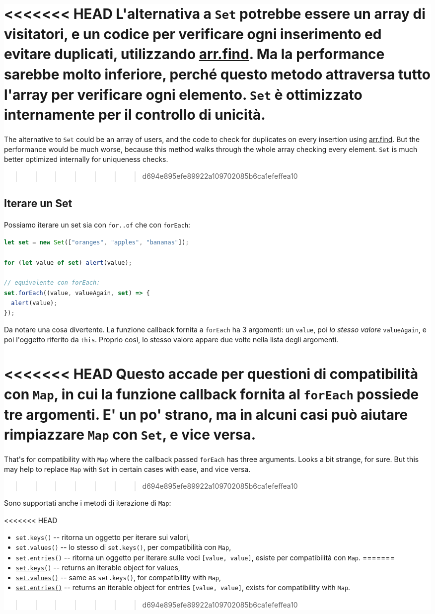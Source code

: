 <<<<<<< HEAD
L'alternativa a `Set` potrebbe essere un array di visitatori, e un codice per verificare ogni inserimento ed evitare duplicati, utilizzando [arr.find](mdn:js/Array/find). Ma la performance sarebbe molto inferiore, perché questo metodo attraversa tutto l'array per verificare ogni elemento. `Set` è ottimizzato internamente per il controllo di unicità.
=======
The alternative to `Set` could be an array of users, and the code to check for duplicates on every insertion using [arr.find](https://developer.mozilla.org/en-US/docs/Web/JavaScript/Reference/Global_Objects/Array/find). But the performance would be much worse, because this method walks through the whole array checking every element. `Set` is much better optimized internally for uniqueness checks.
>>>>>>> d694e895efe89922a109702085b6ca1efeffea10

## Iterare un Set

Possiamo iterare un set sia con `for..of` che con `forEach`:

```js run
let set = new Set(["oranges", "apples", "bananas"]);

for (let value of set) alert(value);

// equivalente con forEach:
set.forEach((value, valueAgain, set) => {
  alert(value);
});
```

Da notare una cosa divertente. La funzione callback fornita a `forEach` ha 3 argomenti: un `value`, poi *lo stesso valore* `valueAgain`, e poi l'oggetto riferito da `this`. Proprio così, lo stesso valore appare due volte nella lista degli argomenti.

<<<<<<< HEAD
Questo accade per questioni di compatibilità con `Map`, in cui la funzione callback fornita al `forEach` possiede tre argomenti. E' un po' strano, ma in alcuni casi può aiutare rimpiazzare `Map` con `Set`, e vice versa.
=======
That's for compatibility with `Map` where the callback passed `forEach` has three arguments. Looks a bit strange, for sure. But this may help to replace `Map` with `Set` in certain cases with ease, and vice versa.
>>>>>>> d694e895efe89922a109702085b6ca1efeffea10

Sono supportati anche i metodi di iterazione di `Map`:

<<<<<<< HEAD
- `set.keys()` -- ritorna un oggetto per iterare sui valori,
- `set.values()` -- lo stesso di `set.keys()`, per compatibilità con `Map`,
- `set.entries()` -- ritorna un oggetto per iterare sulle voci `[value, value]`, esiste per compatibilità con `Map`.
=======
- [`set.keys()`](https://developer.mozilla.org/en-US/docs/Web/JavaScript/Reference/Global_Objects/Set/keys) -- returns an iterable object for values,
- [`set.values()`](https://developer.mozilla.org/en-US/docs/Web/JavaScript/Reference/Global_Objects/Set/values) -- same as `set.keys()`, for compatibility with `Map`,
- [`set.entries()`](https://developer.mozilla.org/en-US/docs/Web/JavaScript/Reference/Global_Objects/Set/entries) -- returns an iterable object for entries `[value, value]`, exists for compatibility with `Map`.
>>>>>>> d694e895efe89922a109702085b6ca1efeffea10
